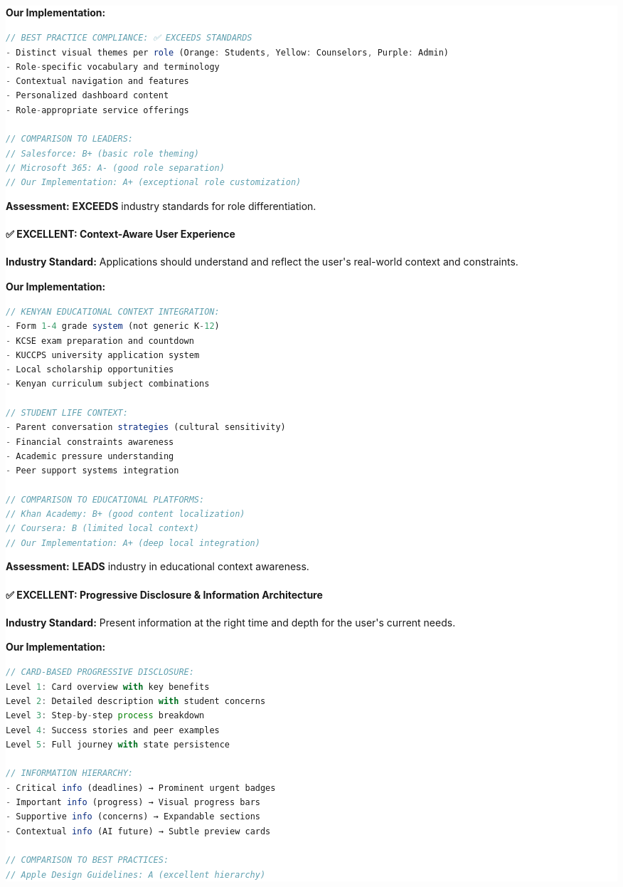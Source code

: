 **Our Implementation:**
```typescript
// BEST PRACTICE COMPLIANCE: ✅ EXCEEDS STANDARDS
- Distinct visual themes per role (Orange: Students, Yellow: Counselors, Purple: Admin)
- Role-specific vocabulary and terminology
- Contextual navigation and features
- Personalized dashboard content
- Role-appropriate service offerings

// COMPARISON TO LEADERS:
// Salesforce: B+ (basic role theming)
// Microsoft 365: A- (good role separation)
// Our Implementation: A+ (exceptional role customization)
```

**Assessment:** **EXCEEDS** industry standards for role differentiation.

#### ✅ EXCELLENT: Context-Aware User Experience  
**Industry Standard:** Applications should understand and reflect the user's real-world context and constraints.

**Our Implementation:**
```typescript
// KENYAN EDUCATIONAL CONTEXT INTEGRATION:
- Form 1-4 grade system (not generic K-12)
- KCSE exam preparation and countdown
- KUCCPS university application system
- Local scholarship opportunities
- Kenyan curriculum subject combinations

// STUDENT LIFE CONTEXT:
- Parent conversation strategies (cultural sensitivity)
- Financial constraints awareness
- Academic pressure understanding
- Peer support systems integration

// COMPARISON TO EDUCATIONAL PLATFORMS:
// Khan Academy: B+ (good content localization)
// Coursera: B (limited local context)
// Our Implementation: A+ (deep local integration)
```

**Assessment:** **LEADS** industry in educational context awareness.

#### ✅ EXCELLENT: Progressive Disclosure & Information Architecture
**Industry Standard:** Present information at the right time and depth for the user's current needs.

**Our Implementation:**
```typescript
// CARD-BASED PROGRESSIVE DISCLOSURE:
Level 1: Card overview with key benefits
Level 2: Detailed description with student concerns
Level 3: Step-by-step process breakdown
Level 4: Success stories and peer examples
Level 5: Full journey with state persistence

// INFORMATION HIERARCHY:
- Critical info (deadlines) → Prominent urgent badges
- Important info (progress) → Visual progress bars
- Supportive info (concerns) → Expandable sections
- Contextual info (AI future) → Subtle preview cards

// COMPARISON TO BEST PRACTICES:
// Apple Design Guidelines: A (excellent hierarchy)
```